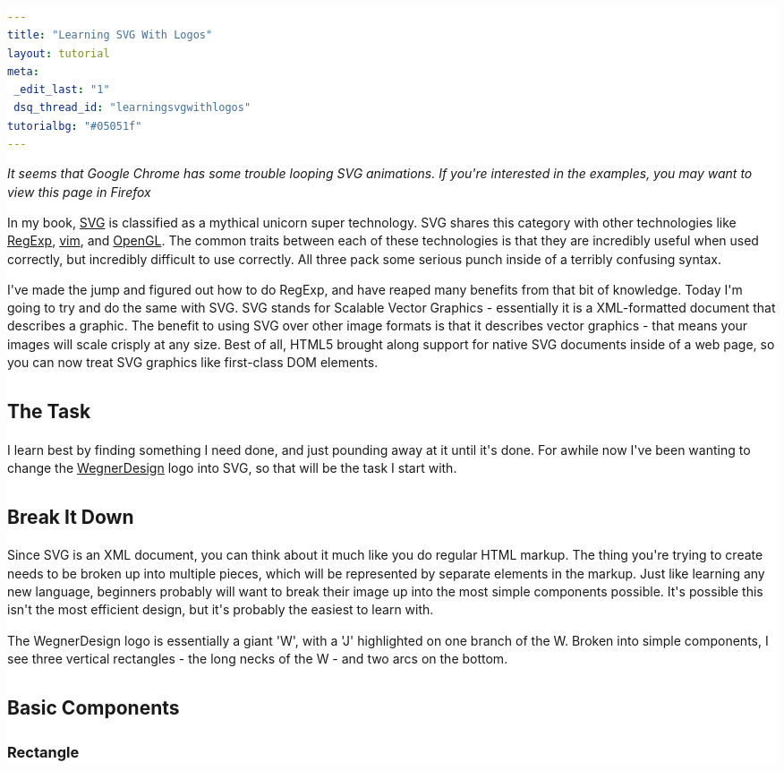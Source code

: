 ```yaml
--- 
title: "Learning SVG With Logos"
layout: tutorial
meta: 
 _edit_last: "1"
 dsq_thread_id: "learningsvgwithlogos"
tutorialbg: "#05051f"
---
```

*It seems that Google Chrome has some trouble looping SVG animations.  If you're interested in the examples, you may want to view this page in Firefox*



In my book, [SVG](http://en.wikipedia.org/wiki/Scalable_Vector_Graphics) is classified as a mythical unicorn super technology.  SVG shares this category with other technologies like [RegExp](http://en.wikipedia.org/wiki/Regular_expression), [vim](http://www.vim.org/), and [OpenGL](http://en.wikipedia.org/wiki/OpenGL). The common traits between each of these technologies is that they are incredibly useful when used correctly, but incredibly difficult to use correctly.  All three pack some serious punch inside of a terribly confusing syntax.

<div id="logo_example_target"></div>

I've made the jump and figured out how to do RegExp, and have reaped many benefits from that bit of knowledge. Today I'm going to try and do the same with SVG.  SVG stands for Scalable Vector Graphics - essentially it is a XML-formatted document that describes a graphic.  The benefit to using SVG over other image formats is that it describes vector graphics - that means your images will scale crisply at any size.  Best of all, HTML5 brought along support for native SVG documents inside of a web page, so you can now treat SVG graphics like first-class DOM elements.

## The Task
I learn best by finding something I need done, and just pounding away at it until it's done. For awhile now I've been wanting to change the [WegnerDesign](http://www.wegnerdesign.com) logo into SVG, so that will be the task I start with.

## Break It Down
Since SVG is an XML document, you can think about it much like you do regular HTML markup.  The thing you're trying to create needs to be broken up into multiple pieces, which will be represented by separate elements in the markup. Just like learning any new language, beginners probably will want to break their image up into the most simple components possible.  It's possible this isn't the most efficient design, but it's probably the easiest to learn with.

<div id="first-break-target"></div>

The WegnerDesign logo is essentially a giant 'W', with a 'J' highlighted on one branch of the W. Broken into simple components, I see three vertical rectangles - the long necks of the W - and two arcs on the bottom.

## Basic Components
### Rectangle
